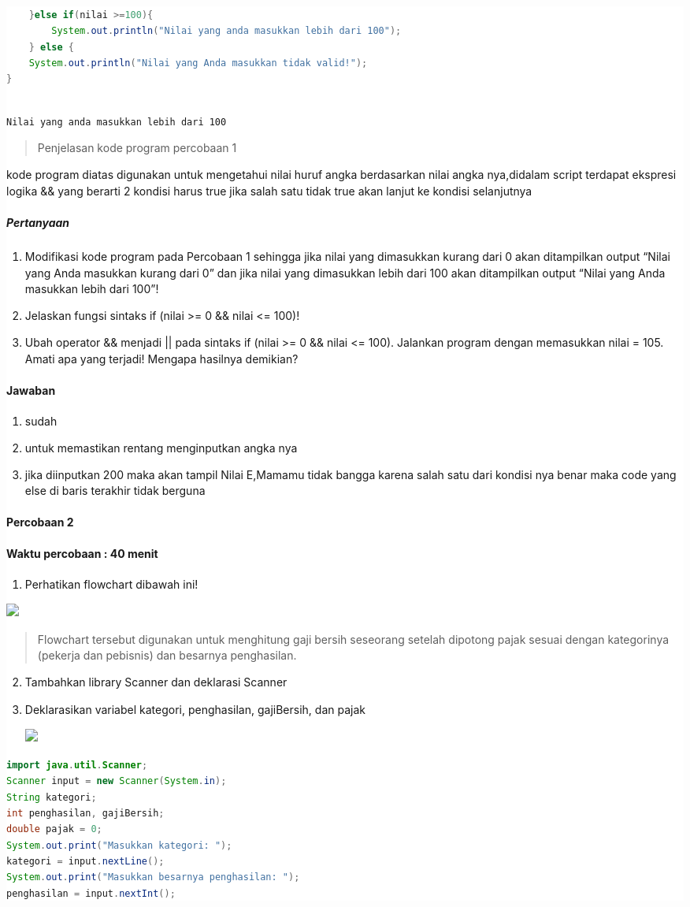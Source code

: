 ```Java
    }else if(nilai >=100){
        System.out.println("Nilai yang anda masukkan lebih dari 100");
    } else {
    System.out.println("Nilai yang Anda masukkan tidak valid!");
}
    

```

    Nilai yang anda masukkan lebih dari 100


> Penjelasan kode program percobaan 1


kode program diatas digunakan untuk mengetahui nilai huruf angka berdasarkan nilai angka nya,didalam script terdapat ekspresi logika && yang berarti 2 kondisi harus true jika salah satu tidak true akan lanjut ke kondisi selanjutnya

##### Pertanyaan

1. Modifikasi kode program pada Percobaan 1 sehingga jika nilai yang dimasukkan kurang dari 0 akan ditampilkan output “Nilai yang Anda masukkan kurang dari 0” dan jika nilai yang dimasukkan lebih dari 100 akan ditampilkan output “Nilai yang Anda masukkan lebih dari 100”!

2. Jelaskan fungsi sintaks if (nilai >= 0 && nilai <= 100)!

3. Ubah operator && menjadi || pada sintaks if (nilai >= 0 && nilai <= 100). Jalankan program dengan memasukkan nilai = 105. Amati apa yang terjadi! Mengapa hasilnya demikian?

#### Jawaban
1. sudah

2. untuk memastikan rentang menginputkan angka nya

3. jika diinputkan 200 maka akan tampil Nilai E,Mamamu tidak bangga karena salah satu dari kondisi nya benar maka code yang else di baris terakhir tidak berguna



#### Percobaan 2

#### Waktu percobaan : 40 menit

1. Perhatikan flowchart dibawah ini!

![](images/02.png)

> Flowchart tersebut digunakan untuk menghitung gaji bersih seseorang setelah dipotong pajak sesuai dengan kategorinya (pekerja dan pebisnis) dan besarnya penghasilan. 

2. Tambahkan library Scanner dan deklarasi Scanner

3. Deklarasikan variabel kategori, penghasilan, gajiBersih, dan pajak

    ![](images/05.png)


```Java
import java.util.Scanner;
Scanner input = new Scanner(System.in);
String kategori;
int penghasilan, gajiBersih;
double pajak = 0;
System.out.print("Masukkan kategori: ");
kategori = input.nextLine();
System.out.print("Masukkan besarnya penghasilan: ");
penghasilan = input.nextInt();
```
